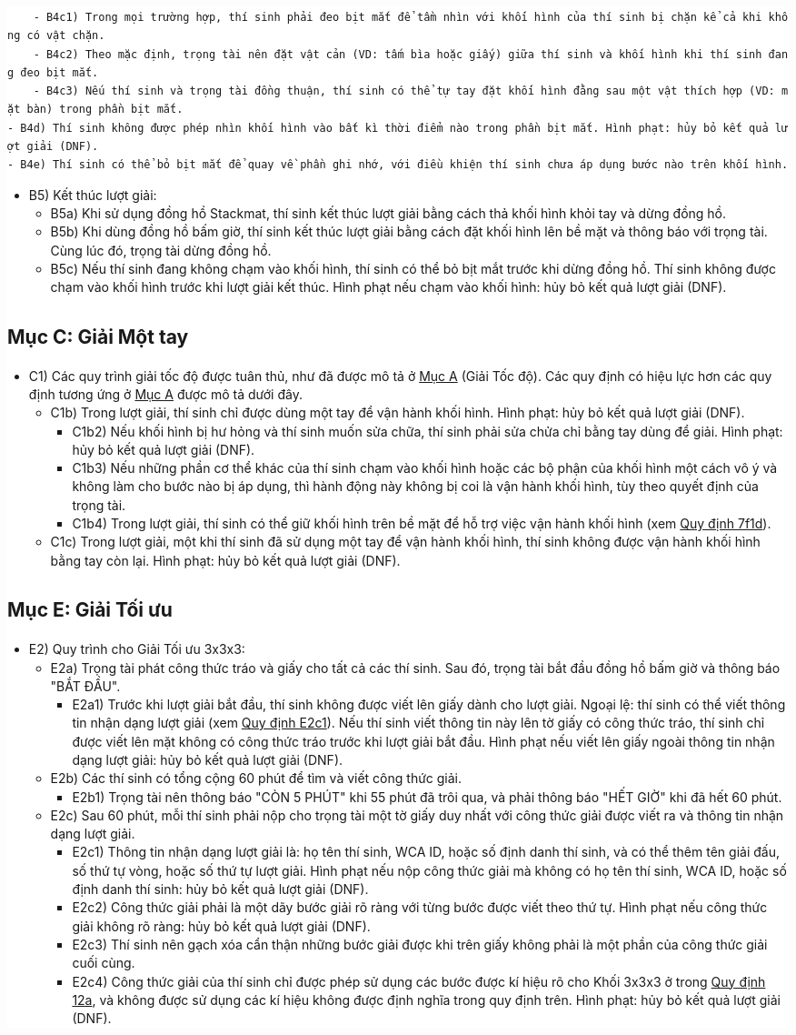         - B4c1) Trong mọi trường hợp, thí sinh phải đeo bịt mắt để tầm nhìn với khối hình của thí sinh bị chặn kể cả khi không có vật chặn.
        - B4c2) Theo mặc định, trọng tài nên đặt vật cản (VD: tấm bìa hoặc giấy) giữa thí sinh và khối hình khi thí sinh đang đeo bịt mắt.
        - B4c3) Nếu thí sinh và trọng tài đồng thuận, thí sinh có thể tự tay đặt khối hình đằng sau một vật thích hợp (VD: mặt bàn) trong phần bịt mắt.
    - B4d) Thí sinh không được phép nhìn khối hình vào bất kì thời điểm nào trong phần bịt mắt. Hình phạt: hủy bỏ kết quả lượt giải (DNF).
    - B4e) Thí sinh có thể bỏ bịt mắt để quay về phần ghi nhớ, với điều khiện thí sinh chưa áp dụng bước nào trên khối hình.
- B5) Kết thúc lượt giải:
    - B5a) Khi sử dụng đồng hồ Stackmat, thí sinh kết thúc lượt giải bằng cách thả khối hình khỏi tay và dừng đồng hồ.
    - B5b) Khi dùng đồng hồ bấm giờ, thí sinh kết thúc lượt giải bằng cách đặt khối hình lên bề mặt và thông báo với trọng tài. Cùng lúc đó, trọng tài dừng đồng hồ.
    - B5c) Nếu thí sinh đang không chạm vào khối hình, thí sinh có thể bỏ bịt mắt trước khi dừng đồng hồ. Thí sinh không được chạm vào khối hình trước khi lượt giải kết thúc. Hình phạt nếu chạm vào khối hình: hủy bỏ kết quả lượt giải (DNF).


## <article-C><one-handed><onehandedsolving> Mục C: Giải Một tay

- C1) Các quy trình giải tốc độ được tuân thủ, như đã được mô tả ở [Mục A](regulations:article:A) (Giải Tốc độ). Các quy định có hiệu lực hơn các quy định tương ứng ở [Mục A](regulations:article:A) được mô tả dưới đây.
    - C1b) Trong lượt giải, thí sinh chỉ được dùng một tay để vận hành khối hình. Hình phạt: hủy bỏ kết quả lượt giải (DNF).
        - C1b2) Nếu khối hình bị hư hỏng và thí sinh muốn sửa chữa, thí sinh phải sửa chửa chỉ bằng tay dùng để giải. Hình phạt: hủy bỏ kết quả lượt giải (DNF).
        - C1b3) Nếu những phần cơ thể khác của thí sinh chạm vào khối hình hoặc các bộ phận của khối hình một cách vô ý và không làm cho bước nào bị áp dụng, thì hành động này không bị coi là vận hành khối hình, tùy theo quyết định của trọng tài.
        - C1b4) Trong lượt giải, thí sinh có thể giữ khối hình trên bề mặt để hỗ trợ việc vận hành khối hình (xem [Quy định 7f1d](regulations:regulation:7f1d)).
    - C1c) Trong lượt giải, một khi thí sinh đã sử dụng một tay để vận hành khối hình, thí sinh không được vận hành khối hình bằng tay còn lại. Hình phạt: hủy bỏ kết quả lượt giải (DNF).


## <article-E><fewest-moves><fewestmovessolving> Mục E: Giải Tối ưu
- E2) Quy trình cho Giải Tối ưu 3x3x3:
    - E2a) Trọng tài phát công thức tráo và giấy cho tất cả các thí sinh. Sau đó, trọng tài bắt đầu đồng hồ bấm giờ và thông báo "BẮT ĐẦU".
        - E2a1) Trước khi lượt giải bắt đầu, thí sinh không được viết lên giấy dành cho lượt giải. Ngoại lệ: thí sinh có thể viết thông tin nhận dạng lượt giải (xem [Quy định E2c1](regulations:regulation:E2c1)). Nếu thí sinh viết thông tin này lên tờ giấy có công thức tráo, thí sinh chỉ được viết lên mặt không có công thức tráo trước khi lượt giải bắt đầu. Hình phạt nếu viết lên giấy ngoài thông tin nhận dạng lượt giải: hủy bỏ kết quả lượt giải (DNF).
    - E2b) Các thí sinh có tổng cộng 60 phút để tìm và viết công thức giải.
        - E2b1) Trọng tài nên thông báo "CÒN 5 PHÚT" khi 55 phút đã trôi qua, và phải thông báo "HẾT GIỜ" khi đã hết 60 phút.
    - E2c) Sau 60 phút, mỗi thí sinh phải nộp cho trọng tài một tờ giấy duy nhất với công thức giải được viết ra và thông tin nhận dạng lượt giải.
        - E2c1) Thông tin nhận dạng lượt giải là: họ tên thí sinh, WCA ID, hoặc số định danh thí sinh, và có thể thêm tên giải đấu, số thứ tự vòng, hoặc số thứ tự lượt giải. Hình phạt nếu nộp công thức giải mà không có họ tên thí sinh, WCA ID, hoặc số định danh thí sinh: hủy bỏ kết quả lượt giải (DNF).
        - E2c2) Công thức giải phải là một dãy bước giải rõ ràng với từng bước được viết theo thứ tự. Hình phạt nếu công thức giải không rõ ràng: hủy bỏ kết quả lượt giải (DNF).
        - E2c3) Thí sinh nên gạch xóa cẩn thận những bước giải được khi trên giấy không phải là một phần của công thức giải cuối cùng.
        - E2c4) Công thức giải của thí sinh chỉ được phép sử dụng các bước được kí hiệu rõ cho Khối 3x3x3 ở trong [Quy định 12a](regulations:regulation:12a), và không được sử dụng các kí hiệu không được định nghĩa trong quy định trên. Hình phạt: hủy bỏ kết quả lượt giải (DNF).